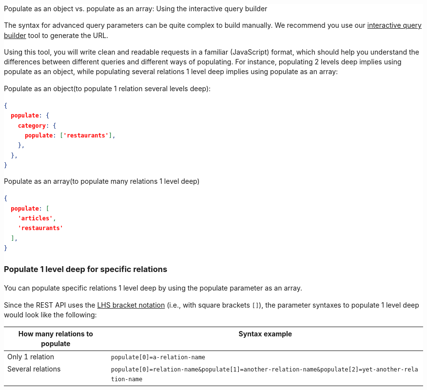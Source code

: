 

Populate as an object vs. populate as an array: Using the interactive query builder

The syntax for advanced query parameters can be quite complex to build manually. We recommend you use our [interactive query builder](/dev-docs/api/rest/interactive-query-builder) tool to generate the URL.

Using this tool, you will write clean and readable requests in a familiar (JavaScript) format, which should help you understand the differences between different queries and different ways of populating. For instance, populating 2 levels deep implies using populate as an object, while populating several relations 1 level deep implies using populate as an array:




Populate as an object(to populate 1 relation several levels deep):

```json
{
  populate: {
    category: {
      populate: ['restaurants'],
    },
  },
}
```




Populate as an array(to populate many relations 1 level deep)

```json
{
  populate: [ 
    'articles',
    'restaurants'
  ],
}

```






### Populate 1 level deep for specific relations

You can populate specific relations 1 level deep by using the populate parameter as an array.

Since the REST API uses the [LHS bracket notation](https://christiangiacomi.com/posts/rest-design-principles/#lhs-brackets) (i.e., with square brackets `[]`), the parameter syntaxes to populate 1 level deep would look like the following:

| How many relations to populate | Syntax example    |
|-------------------------------|--------------------|
| Only 1 relation |  `populate[0]=a-relation-name`   |
| Several relations | `populate[0]=relation-name&populate[1]=another-relation-name&populate[2]=yet-another-relation-name` |
